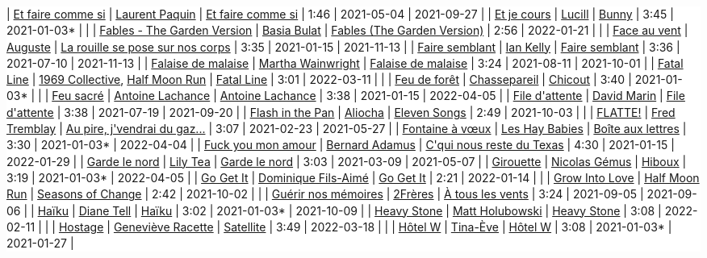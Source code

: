 | [Et faire comme si](https://open.spotify.com/track/1XGPYFtg7ZDNlaPuAbAa4v) | [Laurent Paquin](https://open.spotify.com/artist/7qaeNMC2MtIbokELJs2P2V) | [Et faire comme si](https://open.spotify.com/album/6C34uSVNhrp9IrkCHfK3by) | 1:46 | 2021-05-04 | 2021-09-27 |
| [Et je cours](https://open.spotify.com/track/5g2x5jFdQMJxbpYAbCTK4W) | [Lucill](https://open.spotify.com/artist/16AIsiZAml6sFZCwiin97x) | [Bunny](https://open.spotify.com/album/0jgFMFLNU4fgV2KtqpER9A) | 3:45 | 2021-01-03\* |  |
| [Fables \- The Garden Version](https://open.spotify.com/track/3jLVtU8Sm0cyiVHWFENICL) | [Basia Bulat](https://open.spotify.com/artist/2iuqXpyyC67z6S2pq2m0gV) | [Fables \(The Garden Version\)](https://open.spotify.com/album/38uDEzlrOXkLtPfRz0zX5s) | 2:56 | 2022-01-21 |  |
| [Face au vent](https://open.spotify.com/track/6gEEboylX8e3SUJ8mdzaUC) | [Auguste](https://open.spotify.com/artist/6KjWnF2bNLjmboG1B1Ntp8) | [La rouille se pose sur nos corps](https://open.spotify.com/album/5ic0X41GEw5u3M1yUbfc2p) | 3:35 | 2021-01-15 | 2021-11-13 |
| [Faire semblant](https://open.spotify.com/track/5kdf58kpcfNTZL6m6cSTEo) | [Ian Kelly](https://open.spotify.com/artist/7ojsy2hVaM5udoJQEVVLow) | [Faire semblant](https://open.spotify.com/album/5Cu3tXyCTDUa13HMajeggp) | 3:36 | 2021-07-10 | 2021-11-13 |
| [Falaise de malaise](https://open.spotify.com/track/0Vgi5K94psHDQEfYWfkTje) | [Martha Wainwright](https://open.spotify.com/artist/67pQ8Yr09zDDzzwWw3EG9R) | [Falaise de malaise](https://open.spotify.com/album/3HI9GAaoFVfIm08lICX6Rm) | 3:24 | 2021-08-11 | 2021-10-01 |
| [Fatal Line](https://open.spotify.com/track/60TzCPjii0JKAQtQTENYpn) | [1969 Collective](https://open.spotify.com/artist/4pSblOY5JbkH00p2q8VQYL), [Half Moon Run](https://open.spotify.com/artist/3ceQN2NVlLg1hgTzljDE4n) | [Fatal Line](https://open.spotify.com/album/02389joKGpQeSgbeMocOI2) | 3:01 | 2022-03-11 |  |
| [Feu de forêt](https://open.spotify.com/track/2NSe87osMF90QPPQIErhdC) | [Chassepareil](https://open.spotify.com/artist/6yKVveIYmTnighfSb8E91u) | [Chicout](https://open.spotify.com/album/76RkceWu7JvxFkuzp4aizo) | 3:40 | 2021-01-03\* |  |
| [Feu sacré](https://open.spotify.com/track/64hbPzpaWfHw2V5j11odlp) | [Antoine Lachance](https://open.spotify.com/artist/28VuRVI2ZCZZC2kd3DXefq) | [Antoine Lachance](https://open.spotify.com/album/1eUbhI4uMivdZOtrGVrdmP) | 3:38 | 2021-01-15 | 2022-04-05 |
| [File d'attente](https://open.spotify.com/track/5bKR5u7anmLED2AmivuVsR) | [David Marin](https://open.spotify.com/artist/4uzgr1qYBaIRZVCilj6vcU) | [File d'attente](https://open.spotify.com/album/6Gl0JODD6VE3Ubgs1ZZu8f) | 3:38 | 2021-07-19 | 2021-09-20 |
| [Flash in the Pan](https://open.spotify.com/track/0uY0U9VPR26rHcYf3oyZK0) | [Aliocha](https://open.spotify.com/artist/186IEnMYqWBPOAFn78wTPB) | [Eleven Songs](https://open.spotify.com/album/77m8od7UnE2rznmbLzpp76) | 2:49 | 2021-10-03 |  |
| [FLATTE!](https://open.spotify.com/track/0q9SpxJXi5uLhxKQNsJflG) | [Fred Tremblay](https://open.spotify.com/artist/4MpruP4drFjBWNU64Ipd6n) | [Au pire, j'vendrai du gaz...](https://open.spotify.com/album/5LFv3Rp4aBp2WQbtJzBlDa) | 3:07 | 2021-02-23 | 2021-05-27 |
| [Fontaine à vœux](https://open.spotify.com/track/4S9LrQt71r4XcUQylmgyGM) | [Les Hay Babies](https://open.spotify.com/artist/19MYB7a3GOTcbnZrl7juwx) | [Boîte aux lettres](https://open.spotify.com/album/0vl6hSJqFCkUPeE0FNvf6e) | 3:30 | 2021-01-03\* | 2022-04-04 |
| [Fuck you mon amour](https://open.spotify.com/track/5yAibZYjXyGkFPZvQLAdiM) | [Bernard Adamus](https://open.spotify.com/artist/2ndxSSEDxr0s9csEgGYMrE) | [C'qui nous reste du Texas](https://open.spotify.com/album/11NpZmKnX39yEMSxwiURpm) | 4:30 | 2021-01-15 | 2022-01-29 |
| [Garde le nord](https://open.spotify.com/track/4TAMqukJfBGUI2KEkc3HSu) | [Lily Tea](https://open.spotify.com/artist/1Pjd7h78IDqjwql6rrhthZ) | [Garde le nord](https://open.spotify.com/album/73M2NHUYWCNEilZm0e0sTn) | 3:03 | 2021-03-09 | 2021-05-07 |
| [Girouette](https://open.spotify.com/track/7fBzPwiKk8GvRKiCwQ3NFr) | [Nicolas Gémus](https://open.spotify.com/artist/26G3zw1ksovIyzq8pYRjXj) | [Hiboux](https://open.spotify.com/album/3ihWY5VoXaOgTtPI2RBRU3) | 3:19 | 2021-01-03\* | 2022-04-05 |
| [Go Get It](https://open.spotify.com/track/0NLScgFk4MNJ1SSGtNUiZc) | [Dominique Fils\-Aimé](https://open.spotify.com/artist/10tvYvaoSO32hlvu3NrrPC) | [Go Get It](https://open.spotify.com/album/5ornCn9likRC8UcYRgbUZV) | 2:21 | 2022-01-14 |  |
| [Grow Into Love](https://open.spotify.com/track/2NPfTvXSDHjt0e33ulBk5M) | [Half Moon Run](https://open.spotify.com/artist/3ceQN2NVlLg1hgTzljDE4n) | [Seasons of Change](https://open.spotify.com/album/6qSUzYOIB8TQglbqn3efU6) | 2:42 | 2021-10-02 |  |
| [Guérir nos mémoires](https://open.spotify.com/track/12cIWbQApK1vSdi7l3XKZr) | [2Frères](https://open.spotify.com/artist/7hHwwhjG9V3HkHZoPsJB5Q) | [À tous les vents](https://open.spotify.com/album/2VlQLyEaLdysGBMbMtDdT6) | 3:24 | 2021-09-05 | 2021-09-06 |
| [Haïku](https://open.spotify.com/track/0fjuWE2tCIVZHrF3xiuAg8) | [Diane Tell](https://open.spotify.com/artist/5y65nQvIt9ABZ2Dkv5191h) | [Haïku](https://open.spotify.com/album/4RfPrdBu7XCODbdgswuWWo) | 3:02 | 2021-01-03\* | 2021-10-09 |
| [Heavy Stone](https://open.spotify.com/track/6di7vKnA0XkftU6YrXwhCM) | [Matt Holubowski](https://open.spotify.com/artist/384YLF1kNQk9Ccl8pn7BSO) | [Heavy Stone](https://open.spotify.com/album/0NPeCHqKkiqkMSwazQz9yb) | 3:08 | 2022-02-11 |  |
| [Hostage](https://open.spotify.com/track/1ndqHrik6dcm5ZIu7bZUY0) | [Geneviève Racette](https://open.spotify.com/artist/3puoZ6FIQPCCA2mX9Yh6fU) | [Satellite](https://open.spotify.com/album/7cTthdPgZAHv44s7VCar46) | 3:49 | 2022-03-18 |  |
| [Hôtel W](https://open.spotify.com/track/1m4j2CTdFInGzB9LhUx3ST) | [Tina\-Ève](https://open.spotify.com/artist/5Qx0enclC0G69AWx3CUIq8) | [Hôtel W](https://open.spotify.com/album/2OHrWg2fgiBqDTbpi97yYD) | 3:08 | 2021-01-03\* | 2021-01-27 |